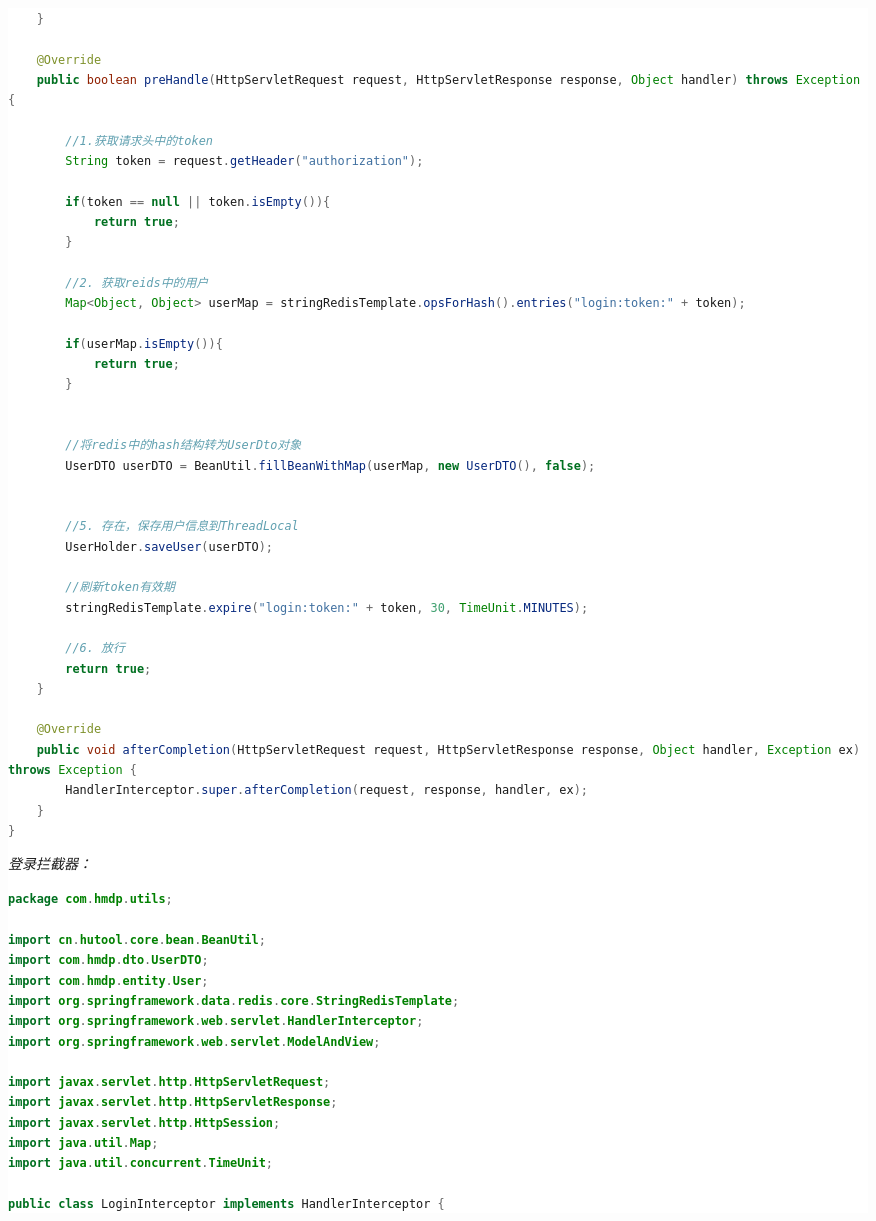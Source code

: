 ```java
    }

    @Override
    public boolean preHandle(HttpServletRequest request, HttpServletResponse response, Object handler) throws Exception {

        //1.获取请求头中的token
        String token = request.getHeader("authorization");

        if(token == null || token.isEmpty()){
            return true;
        }

        //2. 获取reids中的用户
        Map<Object, Object> userMap = stringRedisTemplate.opsForHash().entries("login:token:" + token);

        if(userMap.isEmpty()){
            return true;
        }


        //将redis中的hash结构转为UserDto对象
        UserDTO userDTO = BeanUtil.fillBeanWithMap(userMap, new UserDTO(), false);


        //5. 存在，保存用户信息到ThreadLocal
        UserHolder.saveUser(userDTO);

        //刷新token有效期
        stringRedisTemplate.expire("login:token:" + token, 30, TimeUnit.MINUTES);

        //6. 放行
        return true;
    }

    @Override
    public void afterCompletion(HttpServletRequest request, HttpServletResponse response, Object handler, Exception ex) throws Exception {
        HandlerInterceptor.super.afterCompletion(request, response, handler, ex);
    }
}
```



*登录拦截器：*

```java
package com.hmdp.utils;

import cn.hutool.core.bean.BeanUtil;
import com.hmdp.dto.UserDTO;
import com.hmdp.entity.User;
import org.springframework.data.redis.core.StringRedisTemplate;
import org.springframework.web.servlet.HandlerInterceptor;
import org.springframework.web.servlet.ModelAndView;

import javax.servlet.http.HttpServletRequest;
import javax.servlet.http.HttpServletResponse;
import javax.servlet.http.HttpSession;
import java.util.Map;
import java.util.concurrent.TimeUnit;

public class LoginInterceptor implements HandlerInterceptor {
```